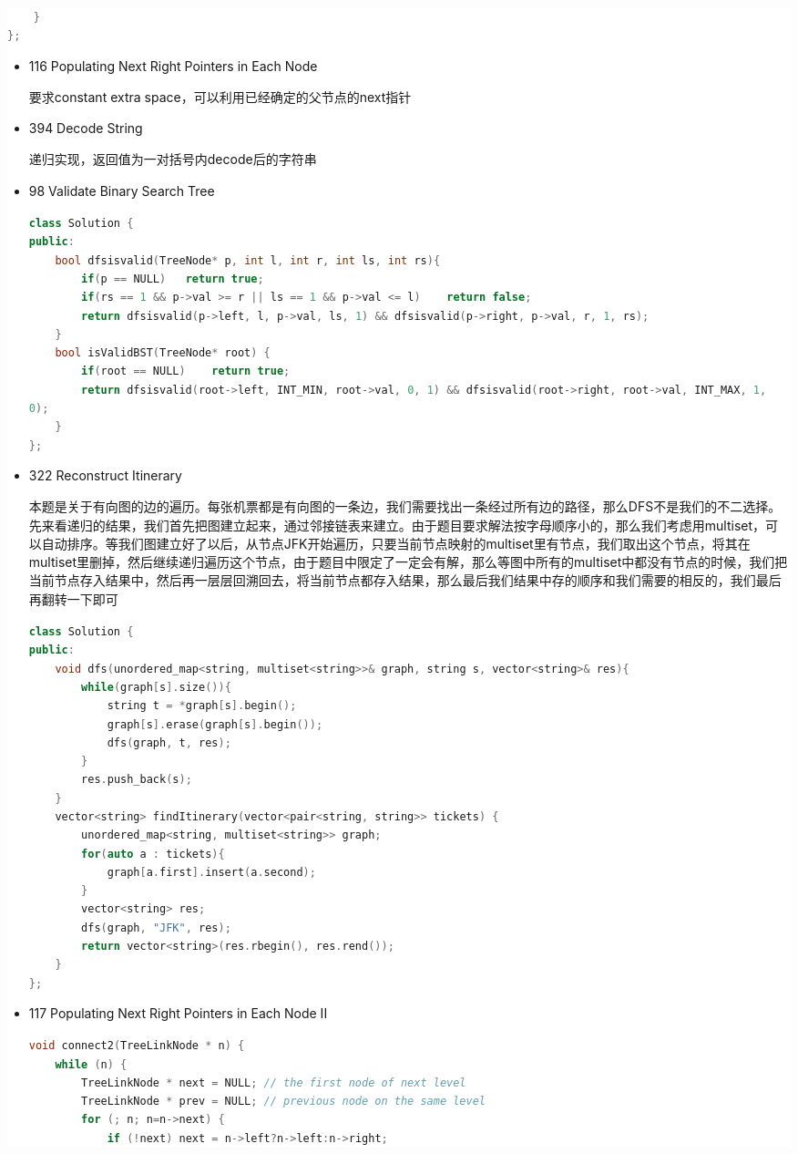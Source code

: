   ```c++
      }
  };
  ```
+ 116 Populating Next Right Pointers in Each Node

  要求constant extra space，可以利用已经确定的父节点的next指针

+ 394 Decode String

  递归实现，返回值为一对括号内decode后的字符串

+ 98 Validate Binary Search Tree
  ```c++
  class Solution {
  public:
      bool dfsisvalid(TreeNode* p, int l, int r, int ls, int rs){
          if(p == NULL)   return true;
          if(rs == 1 && p->val >= r || ls == 1 && p->val <= l)    return false;
          return dfsisvalid(p->left, l, p->val, ls, 1) && dfsisvalid(p->right, p->val, r, 1, rs);
      }
      bool isValidBST(TreeNode* root) {
          if(root == NULL)    return true;
          return dfsisvalid(root->left, INT_MIN, root->val, 0, 1) && dfsisvalid(root->right, root->val, INT_MAX, 1, 0);
      }
  };
  ```
+ 322 Reconstruct Itinerary

    本题是关于有向图的边的遍历。每张机票都是有向图的一条边，我们需要找出一条经过所有边的路径，那么DFS不是我们的不二选择。先来看递归的结果，我们首先把图建立起来，通过邻接链表来建立。由于题目要求解法按字母顺序小的，那么我们考虑用multiset，可以自动排序。等我们图建立好了以后，从节点JFK开始遍历，只要当前节点映射的multiset里有节点，我们取出这个节点，将其在multiset里删掉，然后继续递归遍历这个节点，由于题目中限定了一定会有解，那么等图中所有的multiset中都没有节点的时候，我们把当前节点存入结果中，然后再一层层回溯回去，将当前节点都存入结果，那么最后我们结果中存的顺序和我们需要的相反的，我们最后再翻转一下即可
    ```c++
    class Solution {
    public:
        void dfs(unordered_map<string, multiset<string>>& graph, string s, vector<string>& res){
            while(graph[s].size()){
                string t = *graph[s].begin();
                graph[s].erase(graph[s].begin());
                dfs(graph, t, res);
            }
            res.push_back(s);
        }
        vector<string> findItinerary(vector<pair<string, string>> tickets) {
            unordered_map<string, multiset<string>> graph;
            for(auto a : tickets){
                graph[a.first].insert(a.second);
            }
            vector<string> res;
            dfs(graph, "JFK", res);
            return vector<string>(res.rbegin(), res.rend());
        }
    };
    ```
+ 117 Populating Next Right Pointers in Each Node II
    ```c++
    void connect2(TreeLinkNode * n) {  
        while (n) {  
            TreeLinkNode * next = NULL; // the first node of next level  
            TreeLinkNode * prev = NULL; // previous node on the same level  
            for (; n; n=n->next) {  
                if (!next) next = n->left?n->left:n->right;  

